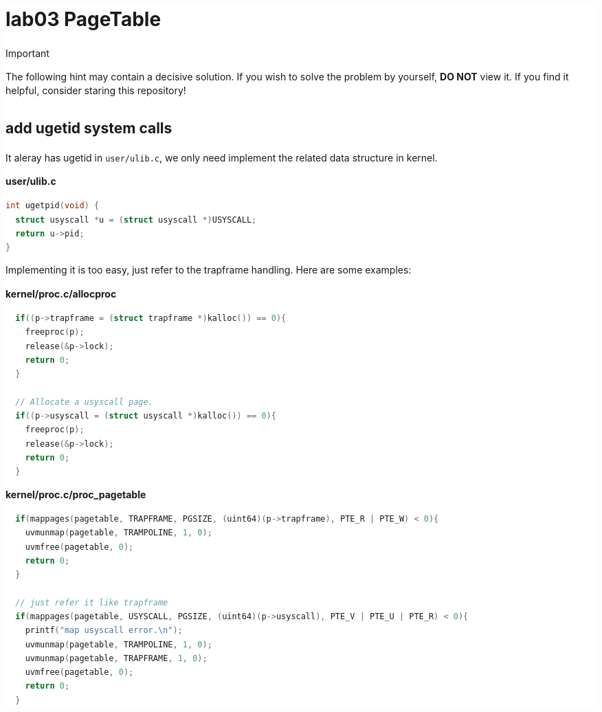 # lab03 PageTable

> [!IMPORTANT]  
> The following hint may contain a decisive solution. If you wish to solve the problem by yourself, **DO NOT** view it. If you find it helpful, consider staring this repository!

## add ugetid system calls

It aleray has ugetid in `user/ulib.c`, we only need implement the related data structure in kernel.

**user/ulib.c**
```c
int ugetpid(void) {
  struct usyscall *u = (struct usyscall *)USYSCALL;
  return u->pid;
}
```

Implementing it is too easy, just refer to the trapframe handling.  Here are some examples:

**kernel/proc.c/allocproc**
```c  
  if((p->trapframe = (struct trapframe *)kalloc()) == 0){
    freeproc(p);
    release(&p->lock);
    return 0;
  }

  // Allocate a usyscall page.
  if((p->usyscall = (struct usyscall *)kalloc()) == 0){
    freeproc(p);
    release(&p->lock);
    return 0;
  }
```

**kernel/proc.c/proc_pagetable**
```c  
  if(mappages(pagetable, TRAPFRAME, PGSIZE, (uint64)(p->trapframe), PTE_R | PTE_W) < 0){
    uvmunmap(pagetable, TRAMPOLINE, 1, 0);
    uvmfree(pagetable, 0);
    return 0;
  }

  // just refer it like trapframe
  if(mappages(pagetable, USYSCALL, PGSIZE, (uint64)(p->usyscall), PTE_V | PTE_U | PTE_R) < 0){
    printf("map usyscall error.\n");
    uvmunmap(pagetable, TRAMPOLINE, 1, 0);
    uvmunmap(pagetable, TRAPFRAME, 1, 0);
    uvmfree(pagetable, 0);
    return 0;
  }
```
